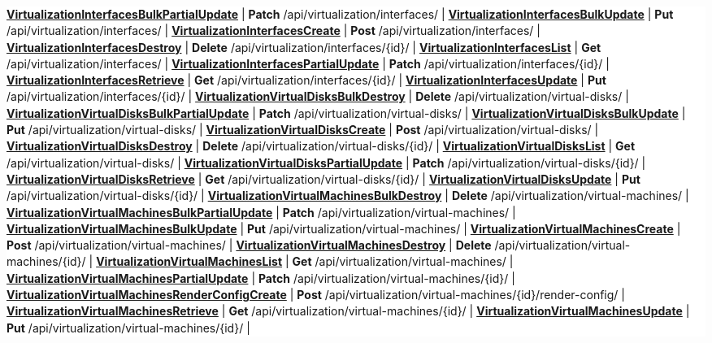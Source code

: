[**VirtualizationInterfacesBulkPartialUpdate**](VirtualizationAPI.md#VirtualizationInterfacesBulkPartialUpdate) | **Patch** /api/virtualization/interfaces/ | 
[**VirtualizationInterfacesBulkUpdate**](VirtualizationAPI.md#VirtualizationInterfacesBulkUpdate) | **Put** /api/virtualization/interfaces/ | 
[**VirtualizationInterfacesCreate**](VirtualizationAPI.md#VirtualizationInterfacesCreate) | **Post** /api/virtualization/interfaces/ | 
[**VirtualizationInterfacesDestroy**](VirtualizationAPI.md#VirtualizationInterfacesDestroy) | **Delete** /api/virtualization/interfaces/{id}/ | 
[**VirtualizationInterfacesList**](VirtualizationAPI.md#VirtualizationInterfacesList) | **Get** /api/virtualization/interfaces/ | 
[**VirtualizationInterfacesPartialUpdate**](VirtualizationAPI.md#VirtualizationInterfacesPartialUpdate) | **Patch** /api/virtualization/interfaces/{id}/ | 
[**VirtualizationInterfacesRetrieve**](VirtualizationAPI.md#VirtualizationInterfacesRetrieve) | **Get** /api/virtualization/interfaces/{id}/ | 
[**VirtualizationInterfacesUpdate**](VirtualizationAPI.md#VirtualizationInterfacesUpdate) | **Put** /api/virtualization/interfaces/{id}/ | 
[**VirtualizationVirtualDisksBulkDestroy**](VirtualizationAPI.md#VirtualizationVirtualDisksBulkDestroy) | **Delete** /api/virtualization/virtual-disks/ | 
[**VirtualizationVirtualDisksBulkPartialUpdate**](VirtualizationAPI.md#VirtualizationVirtualDisksBulkPartialUpdate) | **Patch** /api/virtualization/virtual-disks/ | 
[**VirtualizationVirtualDisksBulkUpdate**](VirtualizationAPI.md#VirtualizationVirtualDisksBulkUpdate) | **Put** /api/virtualization/virtual-disks/ | 
[**VirtualizationVirtualDisksCreate**](VirtualizationAPI.md#VirtualizationVirtualDisksCreate) | **Post** /api/virtualization/virtual-disks/ | 
[**VirtualizationVirtualDisksDestroy**](VirtualizationAPI.md#VirtualizationVirtualDisksDestroy) | **Delete** /api/virtualization/virtual-disks/{id}/ | 
[**VirtualizationVirtualDisksList**](VirtualizationAPI.md#VirtualizationVirtualDisksList) | **Get** /api/virtualization/virtual-disks/ | 
[**VirtualizationVirtualDisksPartialUpdate**](VirtualizationAPI.md#VirtualizationVirtualDisksPartialUpdate) | **Patch** /api/virtualization/virtual-disks/{id}/ | 
[**VirtualizationVirtualDisksRetrieve**](VirtualizationAPI.md#VirtualizationVirtualDisksRetrieve) | **Get** /api/virtualization/virtual-disks/{id}/ | 
[**VirtualizationVirtualDisksUpdate**](VirtualizationAPI.md#VirtualizationVirtualDisksUpdate) | **Put** /api/virtualization/virtual-disks/{id}/ | 
[**VirtualizationVirtualMachinesBulkDestroy**](VirtualizationAPI.md#VirtualizationVirtualMachinesBulkDestroy) | **Delete** /api/virtualization/virtual-machines/ | 
[**VirtualizationVirtualMachinesBulkPartialUpdate**](VirtualizationAPI.md#VirtualizationVirtualMachinesBulkPartialUpdate) | **Patch** /api/virtualization/virtual-machines/ | 
[**VirtualizationVirtualMachinesBulkUpdate**](VirtualizationAPI.md#VirtualizationVirtualMachinesBulkUpdate) | **Put** /api/virtualization/virtual-machines/ | 
[**VirtualizationVirtualMachinesCreate**](VirtualizationAPI.md#VirtualizationVirtualMachinesCreate) | **Post** /api/virtualization/virtual-machines/ | 
[**VirtualizationVirtualMachinesDestroy**](VirtualizationAPI.md#VirtualizationVirtualMachinesDestroy) | **Delete** /api/virtualization/virtual-machines/{id}/ | 
[**VirtualizationVirtualMachinesList**](VirtualizationAPI.md#VirtualizationVirtualMachinesList) | **Get** /api/virtualization/virtual-machines/ | 
[**VirtualizationVirtualMachinesPartialUpdate**](VirtualizationAPI.md#VirtualizationVirtualMachinesPartialUpdate) | **Patch** /api/virtualization/virtual-machines/{id}/ | 
[**VirtualizationVirtualMachinesRenderConfigCreate**](VirtualizationAPI.md#VirtualizationVirtualMachinesRenderConfigCreate) | **Post** /api/virtualization/virtual-machines/{id}/render-config/ | 
[**VirtualizationVirtualMachinesRetrieve**](VirtualizationAPI.md#VirtualizationVirtualMachinesRetrieve) | **Get** /api/virtualization/virtual-machines/{id}/ | 
[**VirtualizationVirtualMachinesUpdate**](VirtualizationAPI.md#VirtualizationVirtualMachinesUpdate) | **Put** /api/virtualization/virtual-machines/{id}/ | 
